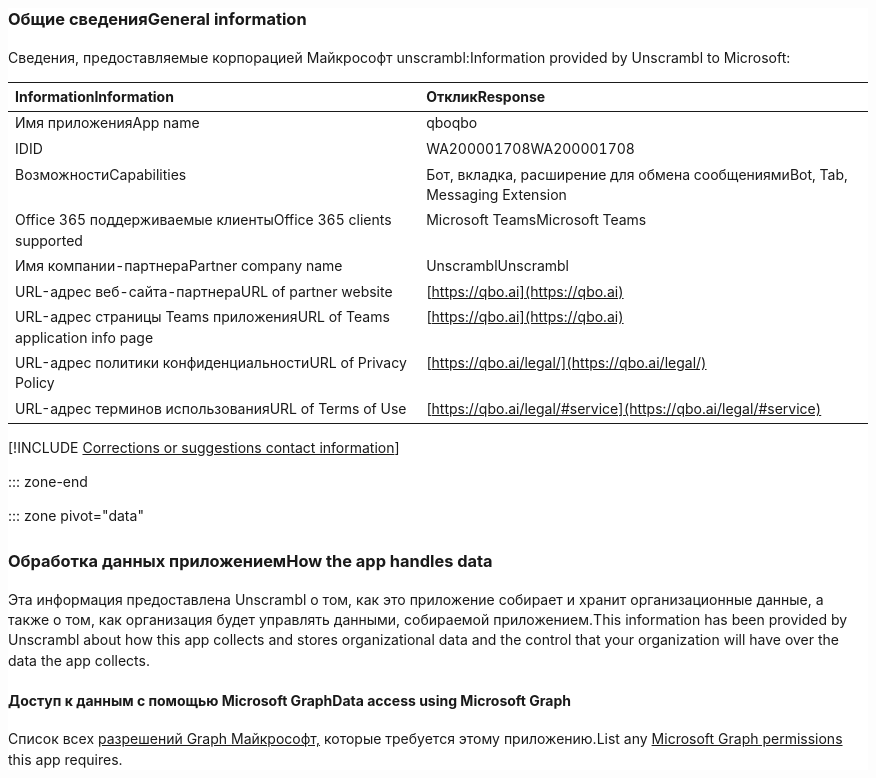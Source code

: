 ### <a name="general-information"></a><span data-ttu-id="e4984-107">Общие сведения</span><span class="sxs-lookup"><span data-stu-id="e4984-107">General information</span></span>

<span data-ttu-id="e4984-108">Сведения, предоставляемые корпорацией Майкрософт unscrambl:</span><span class="sxs-lookup"><span data-stu-id="e4984-108">Information provided by Unscrambl to Microsoft:</span></span>

| <span data-ttu-id="e4984-109">**Information**</span><span class="sxs-lookup"><span data-stu-id="e4984-109">**Information**</span></span> | <span data-ttu-id="e4984-110">**Отклик**</span><span class="sxs-lookup"><span data-stu-id="e4984-110">**Response**</span></span> |
|:----------------|:-------------|
| <span data-ttu-id="e4984-111">Имя приложения</span><span class="sxs-lookup"><span data-stu-id="e4984-111">App name</span></span> | <span data-ttu-id="e4984-112">qbo</span><span class="sxs-lookup"><span data-stu-id="e4984-112">qbo</span></span> |
| <span data-ttu-id="e4984-113">ID</span><span class="sxs-lookup"><span data-stu-id="e4984-113">ID</span></span> | <span data-ttu-id="e4984-114">WA200001708</span><span class="sxs-lookup"><span data-stu-id="e4984-114">WA200001708</span></span> |
| <span data-ttu-id="e4984-115">Возможности</span><span class="sxs-lookup"><span data-stu-id="e4984-115">Capabilities</span></span> | <span data-ttu-id="e4984-116">Бот, вкладка, расширение для обмена сообщениями</span><span class="sxs-lookup"><span data-stu-id="e4984-116">Bot, Tab, Messaging Extension</span></span> |
| <span data-ttu-id="e4984-117">Office 365 поддерживаемые клиенты</span><span class="sxs-lookup"><span data-stu-id="e4984-117">Office 365 clients supported</span></span> | <span data-ttu-id="e4984-118">Microsoft Teams</span><span class="sxs-lookup"><span data-stu-id="e4984-118">Microsoft Teams</span></span> |
| <span data-ttu-id="e4984-119">Имя компании-партнера</span><span class="sxs-lookup"><span data-stu-id="e4984-119">Partner company name</span></span> | <span data-ttu-id="e4984-120">Unscrambl</span><span class="sxs-lookup"><span data-stu-id="e4984-120">Unscrambl</span></span> |
| <span data-ttu-id="e4984-121">URL-адрес веб-сайта-партнера</span><span class="sxs-lookup"><span data-stu-id="e4984-121">URL of partner website</span></span> | [https://qbo.ai](https://qbo.ai) |
| <span data-ttu-id="e4984-122">URL-адрес страницы Teams приложения</span><span class="sxs-lookup"><span data-stu-id="e4984-122">URL of Teams application info page</span></span> | [https://qbo.ai](https://qbo.ai) |
| <span data-ttu-id="e4984-123">URL-адрес политики конфиденциальности</span><span class="sxs-lookup"><span data-stu-id="e4984-123">URL of Privacy Policy</span></span> | [https://qbo.ai/legal/](https://qbo.ai/legal/) |
| <span data-ttu-id="e4984-124">URL-адрес терминов использования</span><span class="sxs-lookup"><span data-stu-id="e4984-124">URL of Terms of Use</span></span> | [https://qbo.ai/legal/#service](https://qbo.ai/legal/#service) |

 [!INCLUDE [Corrections or suggestions contact information](../includes/corrections-or-suggestions.md)]

::: zone-end

::: zone pivot="data"

### <a name="how-the-app-handles-data"></a><span data-ttu-id="e4984-125">Обработка данных приложением</span><span class="sxs-lookup"><span data-stu-id="e4984-125">How the app handles data</span></span>

<span data-ttu-id="e4984-126">Эта информация предоставлена Unscrambl о том, как это приложение собирает и хранит организационные данные, а также о том, как организация будет управлять данными, собираемой приложением.</span><span class="sxs-lookup"><span data-stu-id="e4984-126">This information has been provided by Unscrambl about how this app collects and stores organizational data and the control that your organization will have over the data the app collects.</span></span>

#### <a name="data-access-using-microsoft-graph"></a><span data-ttu-id="e4984-127">Доступ к данным с помощью Microsoft Graph</span><span class="sxs-lookup"><span data-stu-id="e4984-127">Data access using Microsoft Graph</span></span>

<span data-ttu-id="e4984-128">Список всех [разрешений Graph Майкрософт,](https://docs.microsoft.com/graph/permissions-reference) которые требуется этому приложению.</span><span class="sxs-lookup"><span data-stu-id="e4984-128">List any [Microsoft Graph permissions](https://docs.microsoft.com/graph/permissions-reference) this app requires.</span></span>
